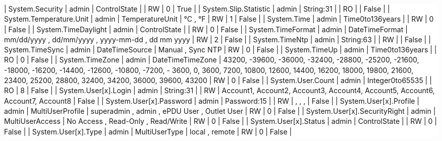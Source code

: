 | System.Security | admin | ControlState |  | RW | 0 | True |
| System.Slip.Statistic | admin | String:31 |  | RO |  | False |
| System.Temperature.Unit | admin | TemperatureUnit | °C , °F | RW | 1 | False |
| System.Time | admin | Time0to136years |  | RW | 0 | False |
| System.TimeDaylight | admin | ControlState |  | RW | 0 | False |
| System.TimeFormat | admin | DateTimeFormat | mm/dd/yyyy , dd/mm/yyyy , yyyy-mm-dd , dd mm yyyy | RW | 2 | False |
| System.TimeNtp | admin | String:63 |  | RW |  | False |
| System.TimeSync | admin | DateTimeSource | Manual , Sync NTP | RW | 0 | False |
| System.TimeUp | admin | Time0to136years |  | RO | 0 | False |
| System.TimeZone | admin | DateTimeTimeZone | 43200, -39600, -36000, -32400, -28800, -25200, -21600, -18000, -16200, -14400, -12600, -10800, -7200, - 3600, 0, 3600, 7200, 10800, 12600, 14400, 16200, 18000, 19800, 21600, 23400, 25200, 28800, 32400, 34200, 36000,  39600, 43200 | RW | 0 | False |
| System.User.Count | admin | Integer0to65535 |  | RO | 8 | False |
| System.User[x].Login | admin | String:31 |  | RW | Account1, Account2, Account3, Account4, Account5, Account6, Account7, Account8 | False |
| System.User[x].Password | admin | Password:15 |  | RW | , , ,  | False |
| System.User[x].Profile | admin | MultiUserProfile | superadmin , admin , ePDU User , Outlet User | RW | 0 | False |
| System.User[x].SecurityRight | admin | MultiUserAccess | No Access , Read-Only , Read/Write | RW | 0 | False |
| System.User[x].Status | admin | ControlState |  | RW | 0 | False |
| System.User[x].Type | admin | MultiUserType | local , remote | RW | 0 | False |